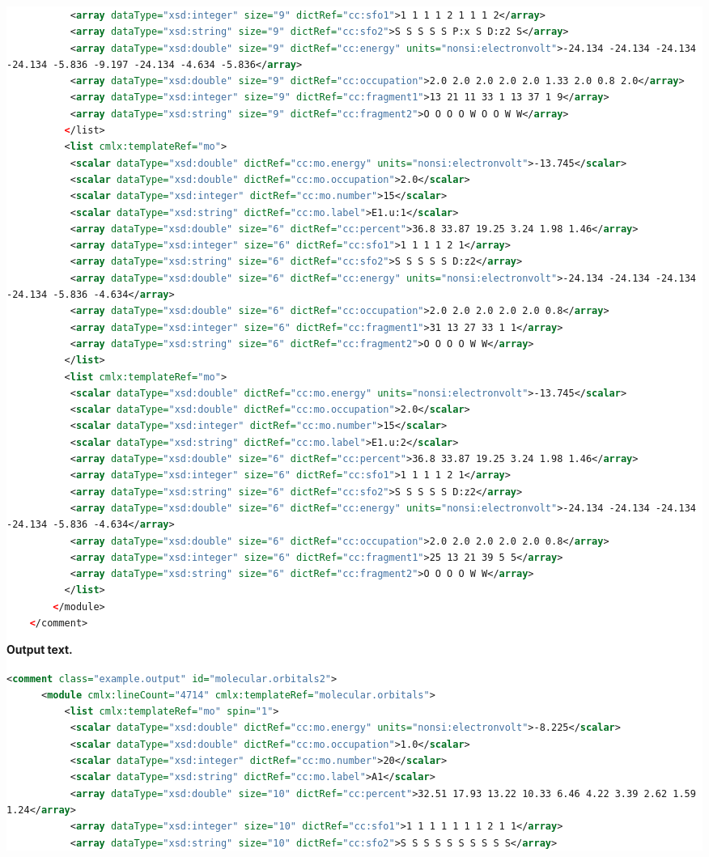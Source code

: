 ```xml
           <array dataType="xsd:integer" size="9" dictRef="cc:sfo1">1 1 1 1 2 1 1 1 2</array>
           <array dataType="xsd:string" size="9" dictRef="cc:sfo2">S S S S S P:x S D:z2 S</array>
           <array dataType="xsd:double" size="9" dictRef="cc:energy" units="nonsi:electronvolt">-24.134 -24.134 -24.134 -24.134 -5.836 -9.197 -24.134 -4.634 -5.836</array>
           <array dataType="xsd:double" size="9" dictRef="cc:occupation">2.0 2.0 2.0 2.0 2.0 1.33 2.0 0.8 2.0</array>
           <array dataType="xsd:integer" size="9" dictRef="cc:fragment1">13 21 11 33 1 13 37 1 9</array>
           <array dataType="xsd:string" size="9" dictRef="cc:fragment2">O O O O W O O W W</array>
          </list>
          <list cmlx:templateRef="mo">
           <scalar dataType="xsd:double" dictRef="cc:mo.energy" units="nonsi:electronvolt">-13.745</scalar>
           <scalar dataType="xsd:double" dictRef="cc:mo.occupation">2.0</scalar>
           <scalar dataType="xsd:integer" dictRef="cc:mo.number">15</scalar>
           <scalar dataType="xsd:string" dictRef="cc:mo.label">E1.u:1</scalar>
           <array dataType="xsd:double" size="6" dictRef="cc:percent">36.8 33.87 19.25 3.24 1.98 1.46</array>
           <array dataType="xsd:integer" size="6" dictRef="cc:sfo1">1 1 1 1 2 1</array>
           <array dataType="xsd:string" size="6" dictRef="cc:sfo2">S S S S S D:z2</array>
           <array dataType="xsd:double" size="6" dictRef="cc:energy" units="nonsi:electronvolt">-24.134 -24.134 -24.134 -24.134 -5.836 -4.634</array>
           <array dataType="xsd:double" size="6" dictRef="cc:occupation">2.0 2.0 2.0 2.0 2.0 0.8</array>
           <array dataType="xsd:integer" size="6" dictRef="cc:fragment1">31 13 27 33 1 1</array>
           <array dataType="xsd:string" size="6" dictRef="cc:fragment2">O O O O W W</array>
          </list>
          <list cmlx:templateRef="mo">
           <scalar dataType="xsd:double" dictRef="cc:mo.energy" units="nonsi:electronvolt">-13.745</scalar>
           <scalar dataType="xsd:double" dictRef="cc:mo.occupation">2.0</scalar>
           <scalar dataType="xsd:integer" dictRef="cc:mo.number">15</scalar>
           <scalar dataType="xsd:string" dictRef="cc:mo.label">E1.u:2</scalar>
           <array dataType="xsd:double" size="6" dictRef="cc:percent">36.8 33.87 19.25 3.24 1.98 1.46</array>
           <array dataType="xsd:integer" size="6" dictRef="cc:sfo1">1 1 1 1 2 1</array>
           <array dataType="xsd:string" size="6" dictRef="cc:sfo2">S S S S S D:z2</array>
           <array dataType="xsd:double" size="6" dictRef="cc:energy" units="nonsi:electronvolt">-24.134 -24.134 -24.134 -24.134 -5.836 -4.634</array>
           <array dataType="xsd:double" size="6" dictRef="cc:occupation">2.0 2.0 2.0 2.0 2.0 0.8</array>
           <array dataType="xsd:integer" size="6" dictRef="cc:fragment1">25 13 21 39 5 5</array>
           <array dataType="xsd:string" size="6" dictRef="cc:fragment2">O O O O W W</array>
          </list>
        </module>
    </comment>
```

**Output text.**

```xml
<comment class="example.output" id="molecular.orbitals2">
      <module cmlx:lineCount="4714" cmlx:templateRef="molecular.orbitals">
          <list cmlx:templateRef="mo" spin="1">
           <scalar dataType="xsd:double" dictRef="cc:mo.energy" units="nonsi:electronvolt">-8.225</scalar>
           <scalar dataType="xsd:double" dictRef="cc:mo.occupation">1.0</scalar>
           <scalar dataType="xsd:integer" dictRef="cc:mo.number">20</scalar>
           <scalar dataType="xsd:string" dictRef="cc:mo.label">A1</scalar>
           <array dataType="xsd:double" size="10" dictRef="cc:percent">32.51 17.93 13.22 10.33 6.46 4.22 3.39 2.62 1.59 1.24</array>
           <array dataType="xsd:integer" size="10" dictRef="cc:sfo1">1 1 1 1 1 1 1 2 1 1</array>
           <array dataType="xsd:string" size="10" dictRef="cc:sfo2">S S S S S S S S S S</array>
```